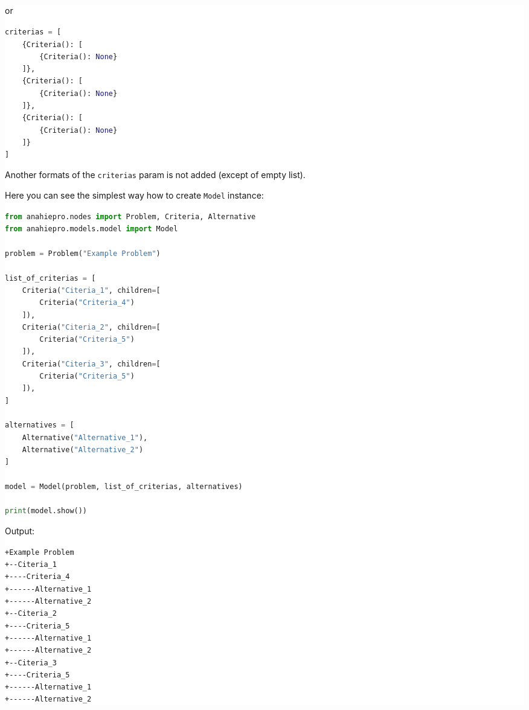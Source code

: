 or

```py
criterias = [
    {Criteria(): [
        {Criteria(): None}
    ]},
    {Criteria(): [
        {Criteria(): None}
    ]},
    {Criteria(): [
        {Criteria(): None}
    ]}
]
```


Another formats of the `criterias` param is not added (except of empty list).

Here you can see the simplest way how to create `Model` instance:

```py
from anahiepro.nodes import Problem, Criteria, Alternative
from anahiepro.models.model import Model

problem = Problem("Example Problem")

list_of_criterias = [
    Criteria("Citeria_1", children=[
        Criteria("Criteria_4")
    ]),
    Criteria("Citeria_2", children=[
        Criteria("Criteria_5")
    ]),
    Criteria("Citeria_3", children=[
        Criteria("Criteria_5")
    ]),
]

alternatives = [
    Alternative("Alternative_1"),
    Alternative("Alternative_2")
]

model = Model(problem, list_of_criterias, alternatives)

print(model.show())
```

Output:

```
+Example Problem
+--Citeria_1
+----Criteria_4
+------Alternative_1
+------Alternative_2
+--Citeria_2
+----Criteria_5
+------Alternative_1
+------Alternative_2
+--Citeria_3
+----Criteria_5
+------Alternative_1
+------Alternative_2
```
